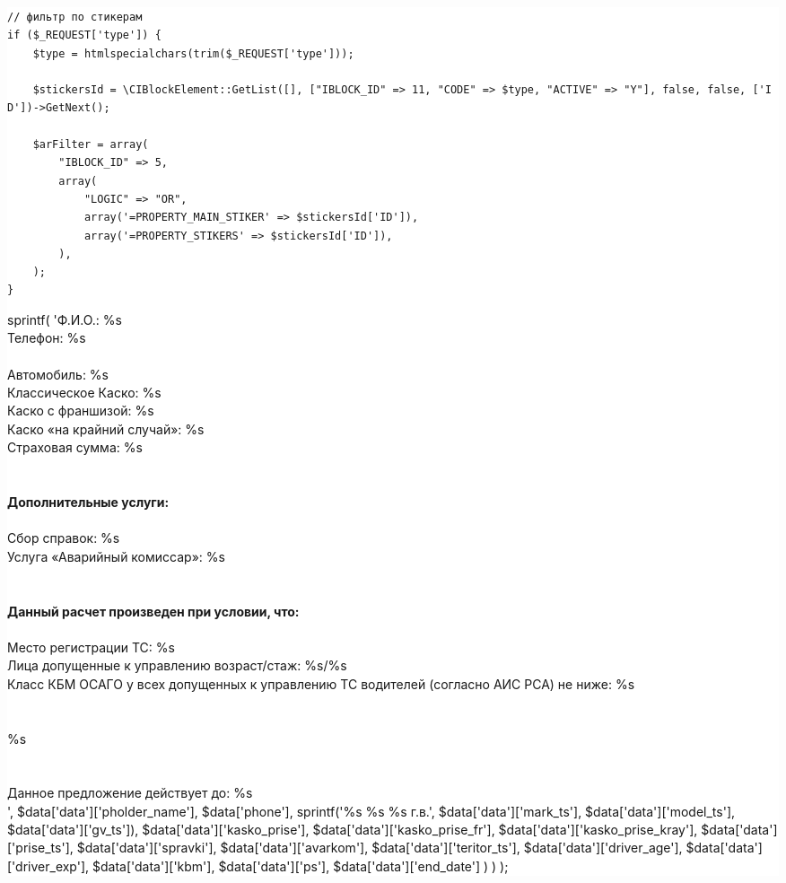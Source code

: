 
	// фильтр по стикерам
	if ($_REQUEST['type']) {
		$type = htmlspecialchars(trim($_REQUEST['type']));

		$stickersId = \CIBlockElement::GetList([], ["IBLOCK_ID" => 11, "CODE" => $type, "ACTIVE" => "Y"], false, false, ['ID'])->GetNext();

		$arFilter = array(
			"IBLOCK_ID" => 5,
			array(
				"LOGIC" => "OR",
				array('=PROPERTY_MAIN_STIKER' => $stickersId['ID']),
				array('=PROPERTY_STIKERS' => $stickersId['ID']),
			),
		);
	}

<?

$resultSend = CEvent::Send(
	'OFFER_REQUEST_SEND',
	's1',
	array(
		'TEXT' => sprintf(
			'Ф.И.О.: %s<br>Телефон: %s<br><br>Автомобиль: %s<br>Классическое Каско: %s<br>Каско с франшизой: %s<br>Каско «на крайний случай»: %s<br>
Страховая сумма: %s<br><br><br><b>Дополнительные услуги:</b><br><br>Сбор справок: %s<br>Услуга «Аварийный комиссар»: %s<br><br><br>
<b>Данный расчет произведен при условии, что:</b><br><br>Место регистрации ТС: %s<br>Лица допущенные к управлению возраст/стаж: %s/%s<br>
Класс КБМ ОСАГО у всех допущенных к управлению ТС водителей (согласно АИС РСА) не ниже: %s<br><br><br>%s<br><br><br>
Данное предложение действует до: %s<br>',
			$data['data']['pholder_name'],
			$data['phone'],
			sprintf('%s %s %s г.в.', $data['data']['mark_ts'], $data['data']['model_ts'], $data['data']['gv_ts']),
			$data['data']['kasko_prise'],
			$data['data']['kasko_prise_fr'],
			$data['data']['kasko_prise_kray'],
			$data['data']['prise_ts'],
			$data['data']['spravki'],
			$data['data']['avarkom'],
			$data['data']['teritor_ts'],
			$data['data']['driver_age'],
			$data['data']['driver_exp'],
			$data['data']['kbm'],
			$data['data']['ps'],
			$data['data']['end_date']
		)
	)
);
